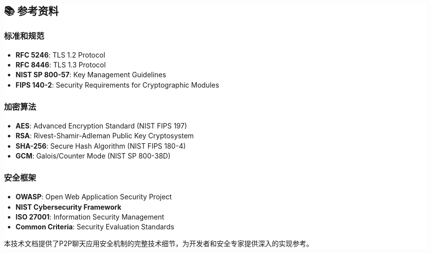 
## 📚 参考资料

### 标准和规范

- **RFC 5246**: TLS 1.2 Protocol
- **RFC 8446**: TLS 1.3 Protocol
- **NIST SP 800-57**: Key Management Guidelines
- **FIPS 140-2**: Security Requirements for Cryptographic Modules

### 加密算法

- **AES**: Advanced Encryption Standard (NIST FIPS 197)
- **RSA**: Rivest-Shamir-Adleman Public Key Cryptosystem
- **SHA-256**: Secure Hash Algorithm (NIST FIPS 180-4)
- **GCM**: Galois/Counter Mode (NIST SP 800-38D)

### 安全框架

- **OWASP**: Open Web Application Security Project
- **NIST Cybersecurity Framework**
- **ISO 27001**: Information Security Management
- **Common Criteria**: Security Evaluation Standards

本技术文档提供了P2P聊天应用安全机制的完整技术细节，为开发者和安全专家提供深入的实现参考。
